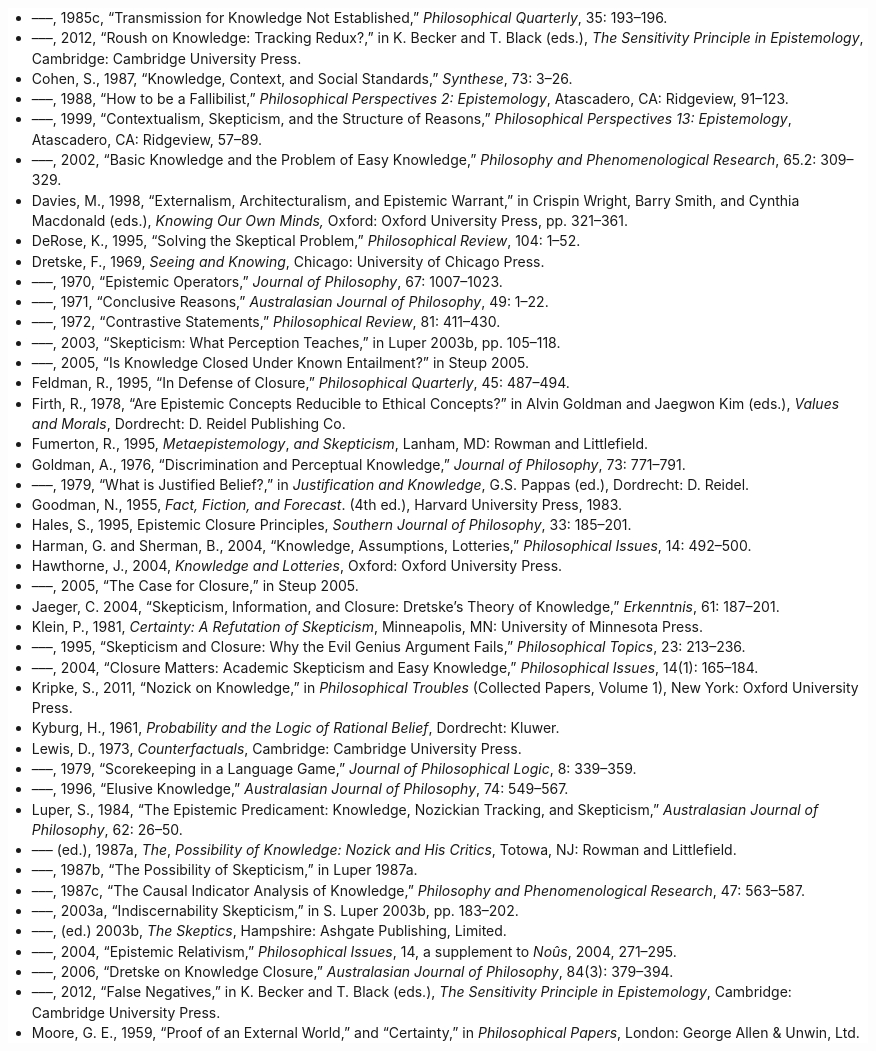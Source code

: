 * –––, 1985c, “Transmission for Knowledge Not Established,” *Philosophical Quarterly*, 35: 193–196.
* –––, 2012, “Roush on Knowledge: Tracking Redux?,” in K. Becker and T. Black (eds.), *The Sensitivity Principle in Epistemology*, Cambridge: Cambridge University Press.
* Cohen, S., 1987, “Knowledge, Context, and Social Standards,” *Synthese*, 73: 3–26.
* –––, 1988, “How to be a Fallibilist,” *Philosophical Perspectives 2: Epistemology*, Atascadero, CA: Ridgeview, 91–123.
* –––, 1999, “Contextualism, Skepticism, and the Structure of Reasons,” *Philosophical Perspectives 13: Epistemology*, Atascadero, CA: Ridgeview, 57–89.
* –––, 2002, “Basic Knowledge and the Problem of Easy Knowledge,” *Philosophy and Phenomenological Research*, 65.2: 309–329.
* Davies, M., 1998, “Externalism, Architecturalism, and Epistemic Warrant,” in Crispin Wright, Barry Smith, and Cynthia Macdonald (eds.), *Knowing Our Own Minds,* Oxford: Oxford University Press, pp. 321–361.
* DeRose, K., 1995, “Solving the Skeptical Problem,” *Philosophical Review*, 104: 1–52.
* Dretske, F., 1969, *Seeing and Knowing*, Chicago: University of Chicago Press.
* –––, 1970, “Epistemic Operators,” *Journal of Philosophy*, 67: 1007–1023.
* –––, 1971, “Conclusive Reasons,” *Australasian Journal of Philosophy*, 49: 1–22.
* –––, 1972, “Contrastive Statements,” *Philosophical Review*, 81: 411–430.
* –––, 2003, “Skepticism: What Perception Teaches,” in Luper 2003b, pp. 105–118.
* –––, 2005, “Is Knowledge Closed Under Known Entailment?” in Steup 2005.
* Feldman, R., 1995, “In Defense of Closure,” *Philosophical Quarterly*, 45: 487–494.
* Firth, R., 1978, “Are Epistemic Concepts Reducible to Ethical Concepts?” in Alvin Goldman and Jaegwon Kim (eds.), *Values and Morals*, Dordrecht: D. Reidel Publishing Co.
* Fumerton, R., 1995, *Metaepistemology*, *and Skepticism*, Lanham, MD: Rowman and Littlefield.
* Goldman, A., 1976, “Discrimination and Perceptual Knowledge,” *Journal of Philosophy*, 73: 771–791.
* –––, 1979, “What is Justified Belief?,” in *Justification and Knowledge*, G.S. Pappas (ed.), Dordrecht: D. Reidel.
* Goodman, N., 1955, *Fact, Fiction, and Forecast*. (4th ed.), Harvard University Press, 1983.
* Hales, S., 1995, Epistemic Closure Principles, *Southern Journal of Philosophy*, 33: 185–201.
* Harman, G. and Sherman, B., 2004, “Knowledge, Assumptions, Lotteries,” *Philosophical Issues*, 14: 492–500.
* Hawthorne, J., 2004, *Knowledge and Lotteries*, Oxford: Oxford University Press.
* –––, 2005, “The Case for Closure,” in Steup 2005.
* Jaeger, C. 2004, “Skepticism, Information, and Closure: Dretske’s Theory of Knowledge,” *Erkenntnis*, 61: 187–201.
* Klein, P., 1981, *Certainty: A Refutation of Skepticism*, Minneapolis, MN: University of Minnesota Press.
* –––, 1995, “Skepticism and Closure: Why the Evil Genius Argument Fails,” *Philosophical Topics*, 23: 213–236.
* –––, 2004, “Closure Matters: Academic Skepticism and Easy Knowledge,” *Philosophical Issues*, 14(1): 165–184.
* Kripke, S., 2011, “Nozick on Knowledge,” in *Philosophical Troubles* (Collected Papers, Volume 1), New York: Oxford University Press.
* Kyburg, H., 1961, *Probability and the Logic of Rational Belief*, Dordrecht: Kluwer.
* Lewis, D., 1973, *Counterfactuals*, Cambridge: Cambridge University Press.
* –––, 1979, “Scorekeeping in a Language Game,” *Journal of Philosophical Logic*, 8: 339–359.
* –––, 1996, “Elusive Knowledge,” *Australasian Journal of Philosophy*, 74: 549–567.
* Luper, S., 1984, “The Epistemic Predicament: Knowledge, Nozickian Tracking, and Skepticism,” *Australasian Journal of Philosophy*, 62: 26–50.
* ––– (ed.), 1987a, *The*, *Possibility of Knowledge: Nozick and His Critics*, Totowa, NJ: Rowman and Littlefield.
* –––, 1987b, “The Possibility of Skepticism,” in Luper 1987a.
* –––, 1987c, “The Causal Indicator Analysis of Knowledge,” *Philosophy and Phenomenological Research*, 47: 563–587.
* –––, 2003a, “Indiscernability Skepticism,” in S. Luper 2003b, pp. 183–202.
* –––, (ed.) 2003b, *The Skeptics*, Hampshire: Ashgate Publishing, Limited.
* –––, 2004, “Epistemic Relativism,” *Philosophical Issues*, 14, a supplement to *Noûs*, 2004, 271–295.
* –––, 2006, “Dretske on Knowledge Closure,” *Australasian Journal of Philosophy*, 84(3): 379–394.
* –––, 2012, “False Negatives,” in K. Becker and T. Black (eds.), *The Sensitivity Principle in Epistemology*, Cambridge: Cambridge University Press.
* Moore, G. E., 1959, “Proof of an External World,” and “Certainty,” in *Philosophical Papers*, London: George Allen & Unwin, Ltd.